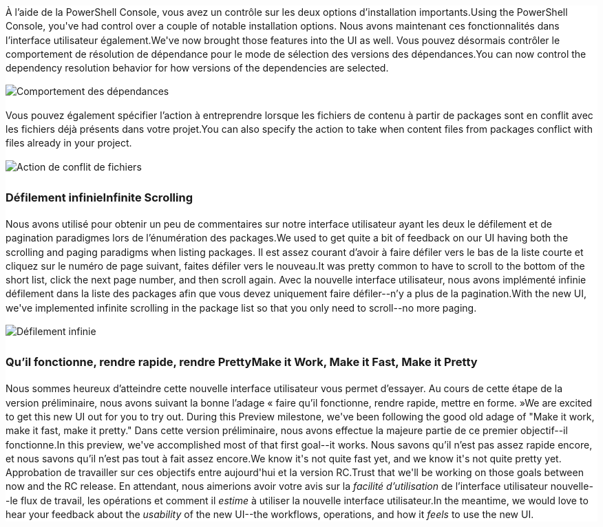 <span data-ttu-id="e5765-152">À l’aide de la PowerShell Console, vous avez un contrôle sur les deux options d’installation importants.</span><span class="sxs-lookup"><span data-stu-id="e5765-152">Using the PowerShell Console, you've had control over a couple of notable installation options.</span></span> <span data-ttu-id="e5765-153">Nous avons maintenant ces fonctionnalités dans l’interface utilisateur également.</span><span class="sxs-lookup"><span data-stu-id="e5765-153">We've now brought those features into the UI as well.</span></span> <span data-ttu-id="e5765-154">Vous pouvez désormais contrôler le comportement de résolution de dépendance pour le mode de sélection des versions des dépendances.</span><span class="sxs-lookup"><span data-stu-id="e5765-154">You can now control the dependency resolution behavior for how versions of the dependencies are selected.</span></span>

![Comportement des dépendances](./media/NuGet-3.0-Preview/dependency-behavior.png)

<span data-ttu-id="e5765-156">Vous pouvez également spécifier l’action à entreprendre lorsque les fichiers de contenu à partir de packages sont en conflit avec les fichiers déjà présents dans votre projet.</span><span class="sxs-lookup"><span data-stu-id="e5765-156">You can also specify the action to take when content files from packages conflict with files already in your project.</span></span>

![Action de conflit de fichiers](./media/NuGet-3.0-Preview/file-conflict-action.png)

### <a name="infinite-scrolling"></a><span data-ttu-id="e5765-158">Défilement infinie</span><span class="sxs-lookup"><span data-stu-id="e5765-158">Infinite Scrolling</span></span>

<span data-ttu-id="e5765-159">Nous avons utilisé pour obtenir un peu de commentaires sur notre interface utilisateur ayant les deux le défilement et de pagination paradigmes lors de l’énumération des packages.</span><span class="sxs-lookup"><span data-stu-id="e5765-159">We used to get quite a bit of feedback on our UI having both the scrolling and paging paradigms when listing packages.</span></span> <span data-ttu-id="e5765-160">Il est assez courant d’avoir à faire défiler vers le bas de la liste courte et cliquez sur le numéro de page suivant, faites défiler vers le nouveau.</span><span class="sxs-lookup"><span data-stu-id="e5765-160">It was pretty common to have to scroll to the bottom of the short list, click the next page number, and then scroll again.</span></span> <span data-ttu-id="e5765-161">Avec la nouvelle interface utilisateur, nous avons implémenté infinie défilement dans la liste des packages afin que vous devez uniquement faire défiler--n’y a plus de la pagination.</span><span class="sxs-lookup"><span data-stu-id="e5765-161">With the new UI, we've implemented infinite scrolling in the package list so that you only need to scroll--no more paging.</span></span>

![Défilement infinie](./media/NuGet-3.0-Preview/infinite-scrolling.png)

### <a name="make-it-work-make-it-fast-make-it-pretty"></a><span data-ttu-id="e5765-163">Qu’il fonctionne, rendre rapide, rendre Pretty</span><span class="sxs-lookup"><span data-stu-id="e5765-163">Make it Work, Make it Fast, Make it Pretty</span></span>

<span data-ttu-id="e5765-164">Nous sommes heureux d’atteindre cette nouvelle interface utilisateur vous permet d’essayer. Au cours de cette étape de la version préliminaire, nous avons suivant la bonne l’adage « faire qu’il fonctionne, rendre rapide, mettre en forme. »</span><span class="sxs-lookup"><span data-stu-id="e5765-164">We are excited to get this new UI out for you to try out. During this Preview milestone, we've been following the good old adage of "Make it work, make it fast, make it pretty."</span></span> <span data-ttu-id="e5765-165">Dans cette version préliminaire, nous avons effectue la majeure partie de ce premier objectif--il fonctionne.</span><span class="sxs-lookup"><span data-stu-id="e5765-165">In this preview, we've accomplished most of that first goal--it works.</span></span> <span data-ttu-id="e5765-166">Nous savons qu’il n’est pas assez rapide encore, et nous savons qu’il n’est pas tout à fait assez encore.</span><span class="sxs-lookup"><span data-stu-id="e5765-166">We know it's not quite fast yet, and we know it's not quite pretty yet.</span></span> <span data-ttu-id="e5765-167">Approbation de travailler sur ces objectifs entre aujourd'hui et la version RC.</span><span class="sxs-lookup"><span data-stu-id="e5765-167">Trust that we'll be working on those goals between now and the RC release.</span></span> <span data-ttu-id="e5765-168">En attendant, nous aimerions avoir votre avis sur la *facilité d’utilisation* de l’interface utilisateur nouvelle--le flux de travail, les opérations et comment il *estime* à utiliser la nouvelle interface utilisateur.</span><span class="sxs-lookup"><span data-stu-id="e5765-168">In the meantime, we would love to hear your feedback about the *usability* of the new UI--the workflows, operations, and how it *feels* to use the new UI.</span></span>
